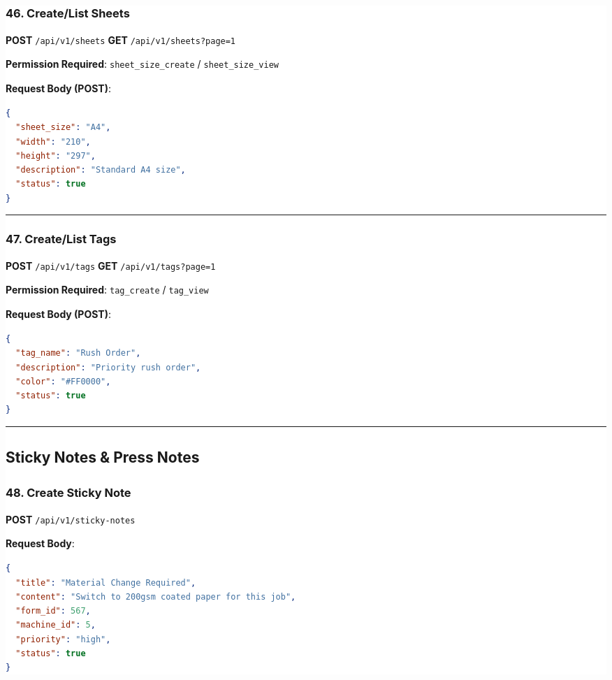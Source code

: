 ### 46. Create/List Sheets
**POST** `/api/v1/sheets`
**GET** `/api/v1/sheets?page=1`

**Permission Required**: `sheet_size_create` / `sheet_size_view`

**Request Body (POST)**:
```json
{
  "sheet_size": "A4",
  "width": "210",
  "height": "297",
  "description": "Standard A4 size",
  "status": true
}
```

---

### 47. Create/List Tags
**POST** `/api/v1/tags`
**GET** `/api/v1/tags?page=1`

**Permission Required**: `tag_create` / `tag_view`

**Request Body (POST)**:
```json
{
  "tag_name": "Rush Order",
  "description": "Priority rush order",
  "color": "#FF0000",
  "status": true
}
```

---

## Sticky Notes & Press Notes

### 48. Create Sticky Note
**POST** `/api/v1/sticky-notes`

**Request Body**:
```json
{
  "title": "Material Change Required",
  "content": "Switch to 200gsm coated paper for this job",
  "form_id": 567,
  "machine_id": 5,
  "priority": "high",
  "status": true
}
```
